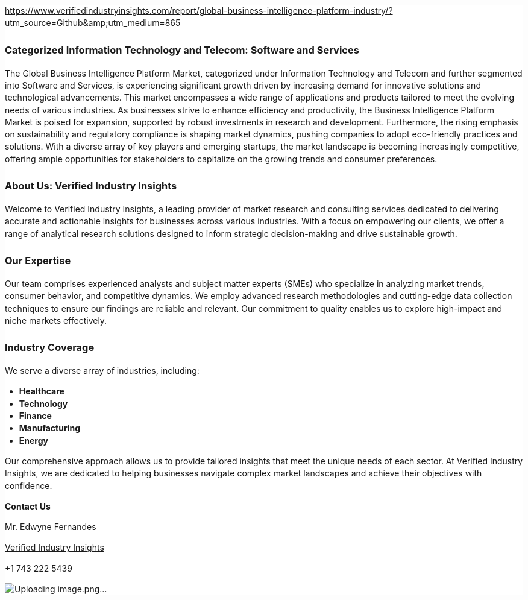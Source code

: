 </strong><a href="https://www.verifiedindustryinsights.com/report/global-business-intelligence-platform-industry/?utm_source=Github&amp;utm_medium=865">https://www.verifiedindustryinsights.com/report/global-business-intelligence-platform-industry/?utm_source=Github&amp;utm_medium=865</a>&nbsp;</p><h3>Categorized Information Technology and Telecom: Software and Services </h3><p>The Global Business Intelligence Platform Market, categorized under Information Technology and Telecom and further segmented into Software and Services, is experiencing significant growth driven by increasing demand for innovative solutions and technological advancements. This market encompasses a wide range of applications and products tailored to meet the evolving needs of various industries. As businesses strive to enhance efficiency and productivity, the Business Intelligence Platform Market is poised for expansion, supported by robust investments in research and development. Furthermore, the rising emphasis on sustainability and regulatory compliance is shaping market dynamics, pushing companies to adopt eco-friendly practices and solutions. With a diverse array of key players and emerging startups, the market landscape is becoming increasingly competitive, offering ample opportunities for stakeholders to capitalize on the growing trends and consumer preferences.</p><h3>About Us: Verified Industry Insights</h3><p>Welcome to Verified Industry Insights, a leading provider of market research and consulting services dedicated to delivering accurate and actionable insights for businesses across various industries. With a focus on empowering our clients, we offer a range of analytical research solutions designed to inform strategic decision-making and drive sustainable growth.</p><h3>Our Expertise</h3><p>Our team comprises experienced analysts and subject matter experts (SMEs) who specialize in analyzing market trends, consumer behavior, and competitive dynamics. We employ advanced research methodologies and cutting-edge data collection techniques to ensure our findings are reliable and relevant. Our commitment to quality enables us to explore high-impact and niche markets effectively.</p><h3>Industry Coverage</h3><p>We serve a diverse array of industries, including:</p><ul><li><strong>Healthcare</strong></li><li><strong>Technology</strong></li><li><strong>Finance</strong></li><li><strong>Manufacturing</strong></li><li><strong>Energy</strong></li></ul><p>Our comprehensive approach allows us to provide tailored insights that meet the unique needs of each sector. At Verified Industry Insights, we are dedicated to helping businesses navigate complex market landscapes and achieve their objectives with confidence.</p><p><strong>Contact Us</strong></p><p>Mr. Edwyne Fernandes</p><p><a href="https://www.verifiedindustryinsights.com/">Verified Industry Insights</a></p><p>+1 743 222 5439</p>
![Uploading image.png…]()
